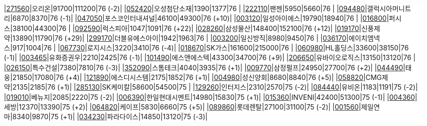 |[271560](https://finance.daum.net/quotes/A271560)|오리온|91700|111200|76 (-2)|
|[052420](https://finance.daum.net/quotes/A052420)|오성첨단소재|1390|1377|76 |
|[222110](https://finance.daum.net/quotes/A222110)|팬젠|5950|5660|76 |
|[094480](https://finance.daum.net/quotes/A094480)|갤럭시아머니트리|6870|8370|76 (-1)|
|[047050](https://finance.daum.net/quotes/A047050)|포스코인터내셔널|46100|49300|76 (+10)|
|[003120](https://finance.daum.net/quotes/A003120)|일성아이에스|19790|18940|76 |
|[016800](https://finance.daum.net/quotes/A016800)|퍼시스|38100|44300|76 |
|[092590](https://finance.daum.net/quotes/A092590)|럭스피아|1047|1091|76 (+22)|
|[028260](https://finance.daum.net/quotes/A028260)|삼성물산|148400|152100|76 (+12)|
|[019170](https://finance.daum.net/quotes/A019170)|신풍제약|13890|11790|76 (+29)|
|[299170](https://finance.daum.net/quotes/A299170)|더블유에스아이|1942|1963|76 |
|[003200](https://finance.daum.net/quotes/A003200)|일신방직|8980|9450|76 |
|[036170](https://finance.daum.net/quotes/A036170)|에이치엠넥스|917|1004|76 |
|[067730](https://finance.daum.net/quotes/A067730)|로지시스|3220|3410|76 (-4)|
|[018670](https://finance.daum.net/quotes/A018670)|SK가스|161600|215000|76 |
|[060980](https://finance.daum.net/quotes/A060980)|HL홀딩스|33600|38150|76 (-1)|
|[003465](https://finance.daum.net/quotes/A003465)|유화증권우|2210|2425|76 (-1)|
|[101490](https://finance.daum.net/quotes/A101490)|에스앤에스텍|43300|34700|76 (+9)|
|[206650](https://finance.daum.net/quotes/A206650)|유바이오로직스|13150|13120|76 |
|[026150](https://finance.daum.net/quotes/A026150)|특수건설|7380|7810|76 (-3)|
|[352090](https://finance.daum.net/quotes/A352090)|스톰테크|4040|3935|76 (+1)|
|[009770](https://finance.daum.net/quotes/A009770)|삼정펄프|24950|27700|76 (+2)|
|[044490](https://finance.daum.net/quotes/A044490)|태웅|21850|17080|76 (+4)|
|[121890](https://finance.daum.net/quotes/A121890)|에스디시스템|2175|1852|76 (+1)|
|[004980](https://finance.daum.net/quotes/A004980)|성신양회|8680|8840|76 (+5)|
|[058820](https://finance.daum.net/quotes/A058820)|CMG제약|2135|2185|76 (+1)|
|[285130](https://finance.daum.net/quotes/A285130)|SK케미칼|58600|54500|75 |
|[129260](https://finance.daum.net/quotes/A129260)|인터지스|2310|2570|75 (-2)|
|[084440](https://finance.daum.net/quotes/A084440)|유비온|1183|1191|75 (-2)|
|[019010](https://finance.daum.net/quotes/A019010)|베뉴지|2085|2220|75 (-2)|
|[006390](https://finance.daum.net/quotes/A006390)|한일현대시멘트|14980|15830|75 (+1)|
|[015360](https://finance.daum.net/quotes/A015360)|INVENI|42400|51300|75 (-1)|
|[004360](https://finance.daum.net/quotes/A004360)|세방|12370|13390|75 (+2)|
|[064820](https://finance.daum.net/quotes/A064820)|케이프|5830|6660|75 (+5)|
|[089860](https://finance.daum.net/quotes/A089860)|롯데렌탈|27100|31100|75 (-2)|
|[001560](https://finance.daum.net/quotes/A001560)|제일연마|8340|9870|75 (+1)|
|[034230](https://finance.daum.net/quotes/A034230)|파라다이스|14850|13120|75 (-3)|